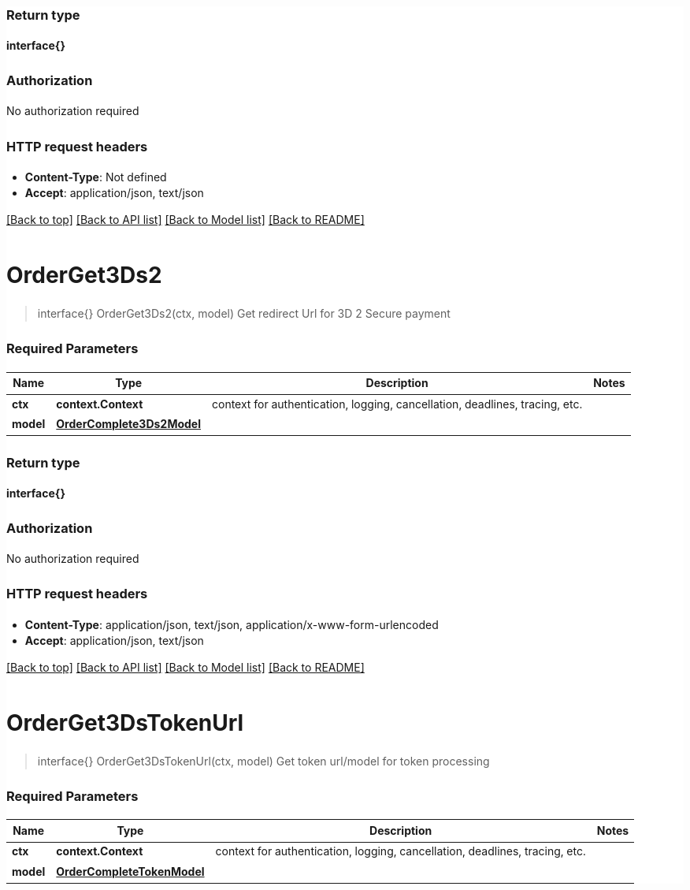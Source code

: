 ### Return type

**interface{}**

### Authorization

No authorization required

### HTTP request headers

 - **Content-Type**: Not defined
 - **Accept**: application/json, text/json

[[Back to top]](#) [[Back to API list]](../README.md#documentation-for-api-endpoints) [[Back to Model list]](../README.md#documentation-for-models) [[Back to README]](../README.md)

# **OrderGet3Ds2**
> interface{} OrderGet3Ds2(ctx, model)
Get redirect Url for 3D 2 Secure payment

### Required Parameters

Name | Type | Description  | Notes
------------- | ------------- | ------------- | -------------
 **ctx** | **context.Context** | context for authentication, logging, cancellation, deadlines, tracing, etc.
  **model** | [**OrderComplete3Ds2Model**](OrderComplete3Ds2Model.md)|  | 

### Return type

**interface{}**

### Authorization

No authorization required

### HTTP request headers

 - **Content-Type**: application/json, text/json, application/x-www-form-urlencoded
 - **Accept**: application/json, text/json

[[Back to top]](#) [[Back to API list]](../README.md#documentation-for-api-endpoints) [[Back to Model list]](../README.md#documentation-for-models) [[Back to README]](../README.md)

# **OrderGet3DsTokenUrl**
> interface{} OrderGet3DsTokenUrl(ctx, model)
Get token url/model for token processing

### Required Parameters

Name | Type | Description  | Notes
------------- | ------------- | ------------- | -------------
 **ctx** | **context.Context** | context for authentication, logging, cancellation, deadlines, tracing, etc.
  **model** | [**OrderCompleteTokenModel**](OrderCompleteTokenModel.md)|  | 
